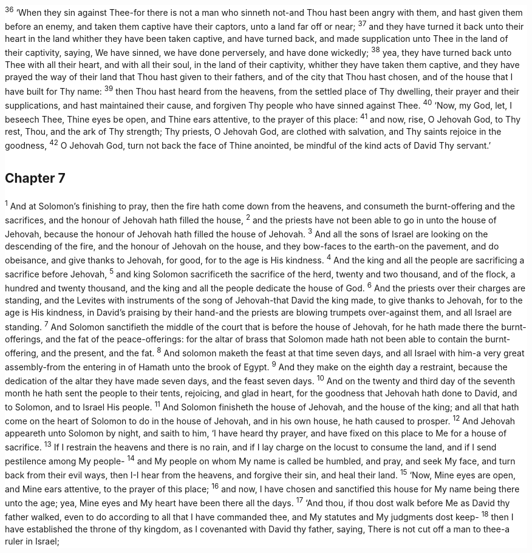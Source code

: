 <sup>36</sup> ‘When they sin against Thee-for there is not a man who sinneth not-and Thou hast been angry with them, and hast given them before an enemy, and taken them captive have their captors, unto a land far off or near;
<sup>37</sup> and they have turned it back unto their heart in the land whither they have been taken captive, and have turned back, and made supplication unto Thee in the land of their captivity, saying, We have sinned, we have done perversely, and have done wickedly;
<sup>38</sup> yea, they have turned back unto Thee with all their heart, and with all their soul, in the land of their captivity, whither they have taken them captive, and they have prayed the way of their land that Thou hast given to their fathers, and of the city that Thou hast chosen, and of the house that I have built for Thy name:
<sup>39</sup> then Thou hast heard from the heavens, from the settled place of Thy dwelling, their prayer and their supplications, and hast maintained their cause, and forgiven Thy people who have sinned against Thee.
<sup>40</sup> ‘Now, my God, let, I beseech Thee, Thine eyes be open, and Thine ears attentive, to the prayer of this place:
<sup>41</sup> and now, rise, O Jehovah God, to Thy rest, Thou, and the ark of Thy strength; Thy priests, O Jehovah God, are clothed with salvation, and Thy saints rejoice in the goodness,
<sup>42</sup> O Jehovah God, turn not back the face of Thine anointed, be mindful of the kind acts of David Thy servant.’
## Chapter 7

<sup>1</sup> And at Solomon’s finishing to pray, then the fire hath come down from the heavens, and consumeth the burnt-offering and the sacrifices, and the honour of Jehovah hath filled the house,
<sup>2</sup> and the priests have not been able to go in unto the house of Jehovah, because the honour of Jehovah hath filled the house of Jehovah.
<sup>3</sup> And all the sons of Israel are looking on the descending of the fire, and the honour of Jehovah on the house, and they bow-faces to the earth-on the pavement, and do obeisance, and give thanks to Jehovah, for good, for to the age is His kindness.
<sup>4</sup> And the king and all the people are sacrificing a sacrifice before Jehovah,
<sup>5</sup> and king Solomon sacrificeth the sacrifice of the herd, twenty and two thousand, and of the flock, a hundred and twenty thousand, and the king and all the people dedicate the house of God.
<sup>6</sup> And the priests over their charges are standing, and the Levites with instruments of the song of Jehovah-that David the king made, to give thanks to Jehovah, for to the age is His kindness, in David’s praising by their hand-and the priests are blowing trumpets over-against them, and all Israel are standing.
<sup>7</sup> And Solomon sanctifieth the middle of the court that is before the house of Jehovah, for he hath made there the burnt-offerings, and the fat of the peace-offerings: for the altar of brass that Solomon made hath not been able to contain the burnt-offering, and the present, and the fat.
<sup>8</sup> And solomon maketh the feast at that time seven days, and all Israel with him-a very great assembly-from the entering in of Hamath unto the brook of Egypt.
<sup>9</sup> And they make on the eighth day a restraint, because the dedication of the altar they have made seven days, and the feast seven days.
<sup>10</sup> And on the twenty and third day of the seventh month he hath sent the people to their tents, rejoicing, and glad in heart, for the goodness that Jehovah hath done to David, and to Solomon, and to Israel His people.
<sup>11</sup> And Solomon finisheth the house of Jehovah, and the house of the king; and all that hath come on the heart of Solomon to do in the house of Jehovah, and in his own house, he hath caused to prosper.
<sup>12</sup> And Jehovah appeareth unto Solomon by night, and saith to him, ‘I have heard thy prayer, and have fixed on this place to Me for a house of sacrifice.
<sup>13</sup> If I restrain the heavens and there is no rain, and if I lay charge on the locust to consume the land, and if I send pestilence among My people-
<sup>14</sup> and My people on whom My name is called be humbled, and pray, and seek My face, and turn back from their evil ways, then I-I hear from the heavens, and forgive their sin, and heal their land.
<sup>15</sup> ‘Now, Mine eyes are open, and Mine ears attentive, to the prayer of this place;
<sup>16</sup> and now, I have chosen and sanctified this house for My name being there unto the age; yea, Mine eyes and My heart have been there all the days.
<sup>17</sup> ‘And thou, if thou dost walk before Me as David thy father walked, even to do according to all that I have commanded thee, and My statutes and My judgments dost keep-
<sup>18</sup> then I have established the throne of thy kingdom, as I covenanted with David thy father, saying, There is not cut off a man to thee-a ruler in Israel;